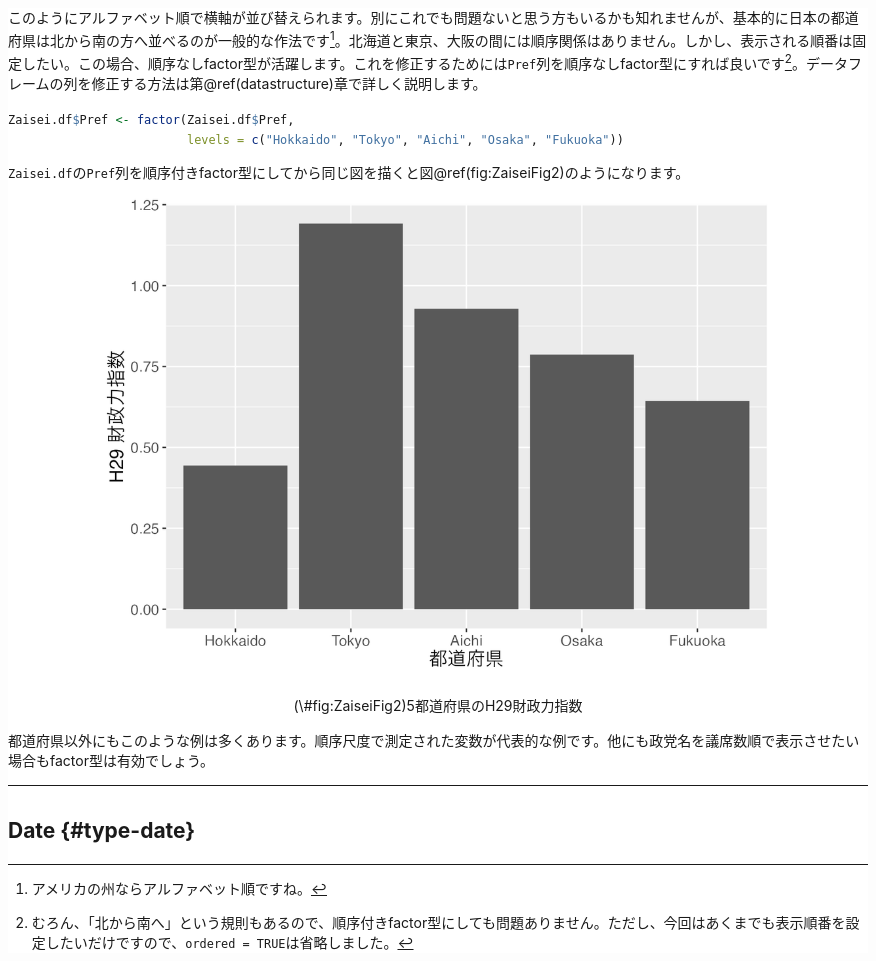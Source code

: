 このようにアルファベット順で横軸が並び替えられます。別にこれでも問題ないと思う方もいるかも知れませんが、基本的に日本の都道府県は北から南の方へ並べるのが一般的な作法です[^PrefSort]。北海道と東京、大阪の間には順序関係はありません。しかし、表示される順番は固定したい。この場合、順序なしfactor型が活躍します。これを修正するためには`Pref`列を順序なしfactor型にすれば良いです[^orderedfactor]。データフレームの列を修正する方法は第\@ref(datastructure)章で詳しく説明します。

[^PrefSort]: アメリカの州ならアルファベット順ですね。

[^orderedfactor]: むろん、「北から南へ」という規則もあるので、順序付きfactor型にしても問題ありません。ただし、今回はあくまでも表示順番を設定したいだけですので、`ordered = TRUE`は省略しました。


```{.r .numberLines}
Zaisei.df$Pref <- factor(Zaisei.df$Pref,
                         levels = c("Hokkaido", "Tokyo", "Aichi", "Osaka", "Fukuoka"))
```

`Zaisei.df`の`Pref`列を順序付きfactor型にしてから同じ図を描くと図\@ref(fig:ZaiseiFig2)のようになります。

<div class="figure" style="text-align: center">
<img src="datatype_files/figure-html/ZaiseiFig2-1.png" alt="5都道府県のH29財政力指数" width="672" />
<p class="caption">(\#fig:ZaiseiFig2)5都道府県のH29財政力指数</p>
</div>

都道府県以外にもこのような例は多くあります。順序尺度で測定された変数が代表的な例です。他にも政党名を議席数順で表示させたい場合もfactor型は有効でしょう。

---

## Date {#type-date}


[^datetime]: 他にも時間まで表すDateTime型があります。
[^sleep]: 実際は2017年6月17日から11月15日まで記録しましたが、ここでは1週間分のみお見せします。
[^dateorigin]: 主に使う`origin`は1970年1月1日です。
[^posix]: POSIXct型は基準日 (1970年1月1日 00時00分00秒 = UNIX時間)からの符号付き経過秒数であり、POSIXlt型は日付、時間などがそれぞれ数字として格納されています。可読性の観点からはPOSIXlt型が優れていますが、データ処理の観点から見るとPOSIXct型の方が優れていると言われます。